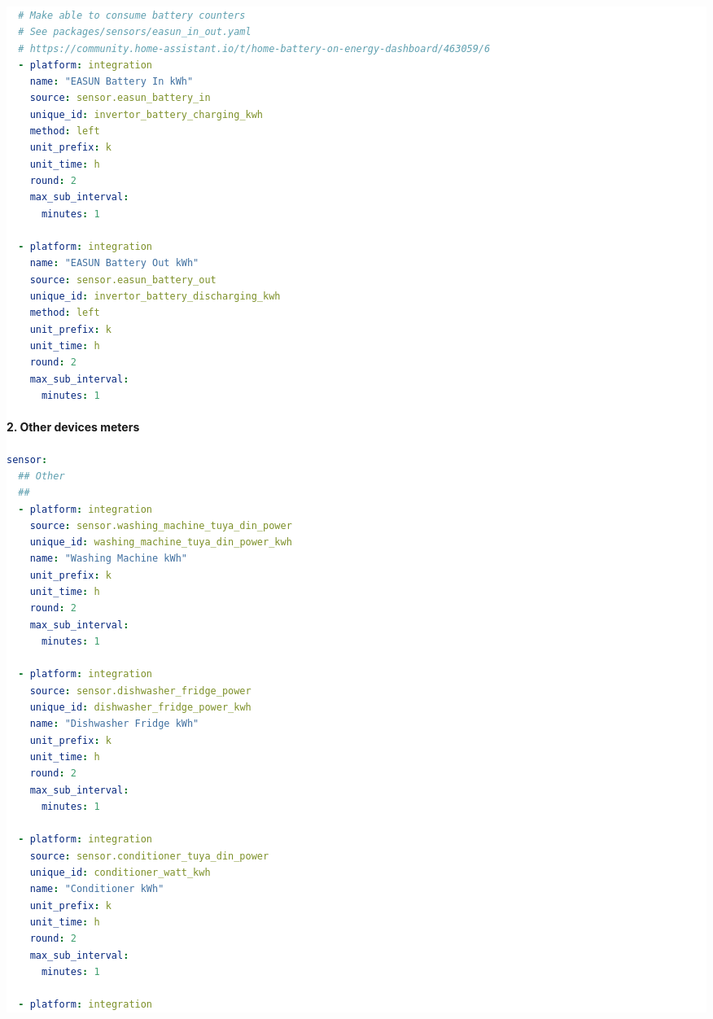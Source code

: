 ```yaml
  # Make able to consume battery counters
  # See packages/sensors/easun_in_out.yaml
  # https://community.home-assistant.io/t/home-battery-on-energy-dashboard/463059/6
  - platform: integration
    name: "EASUN Battery In kWh"
    source: sensor.easun_battery_in
    unique_id: invertor_battery_charging_kwh
    method: left
    unit_prefix: k
    unit_time: h
    round: 2
    max_sub_interval:
      minutes: 1

  - platform: integration
    name: "EASUN Battery Out kWh"
    source: sensor.easun_battery_out
    unique_id: invertor_battery_discharging_kwh
    method: left
    unit_prefix: k
    unit_time: h
    round: 2
    max_sub_interval:
      minutes: 1
```

#### 2. Other devices meters


```yaml
sensor:
  ## Other
  ##
  - platform: integration
    source: sensor.washing_machine_tuya_din_power
    unique_id: washing_machine_tuya_din_power_kwh
    name: "Washing Machine kWh"
    unit_prefix: k
    unit_time: h
    round: 2
    max_sub_interval:
      minutes: 1

  - platform: integration
    source: sensor.dishwasher_fridge_power
    unique_id: dishwasher_fridge_power_kwh
    name: "Dishwasher Fridge kWh"
    unit_prefix: k
    unit_time: h
    round: 2
    max_sub_interval:
      minutes: 1

  - platform: integration
    source: sensor.conditioner_tuya_din_power
    unique_id: conditioner_watt_kwh
    name: "Conditioner kWh"
    unit_prefix: k
    unit_time: h
    round: 2
    max_sub_interval:
      minutes: 1

  - platform: integration
```